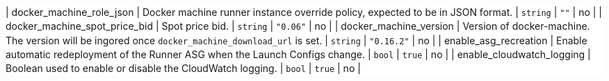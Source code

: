 | docker\_machine\_role\_json                  | Docker machine runner instance override policy, expected to be in JSON format.                                                                                                                                                                                                                                                                                                                                 | `string`                                                                                                                                                                                                                                                                                                                                                         | `""`                                                                                                                                                                                                                                                                                                                               |    no    |
| docker\_machine\_spot\_price\_bid            | Spot price bid.                                                                                                                                                                                                                                                                                                                                                                                                | `string`                                                                                                                                                                                                                                                                                                                                                         | `"0.06"`                                                                                                                                                                                                                                                                                                                           |    no    |
| docker\_machine\_version                     | Version of docker-machine. The version will be ingored once `docker_machine_download_url` is set.                                                                                                                                                                                                                                                                                                              | `string`                                                                                                                                                                                                                                                                                                                                                         | `"0.16.2"`                                                                                                                                                                                                                                                                                                                         |    no    |
| enable\_asg\_recreation                      | Enable automatic redeployment of the Runner ASG when the Launch Configs change.                                                                                                                                                                                                                                                                                                                                | `bool`                                                                                                                                                                                                                                                                                                                                                           | `true`                                                                                                                                                                                                                                                                                                                             |    no    |
| enable\_cloudwatch\_logging                  | Boolean used to enable or disable the CloudWatch logging.                                                                                                                                                                                                                                                                                                                                                      | `bool`                                                                                                                                                                                                                                                                                                                                                           | `true`                                                                                                                                                                                                                                                                                                                             |    no    |